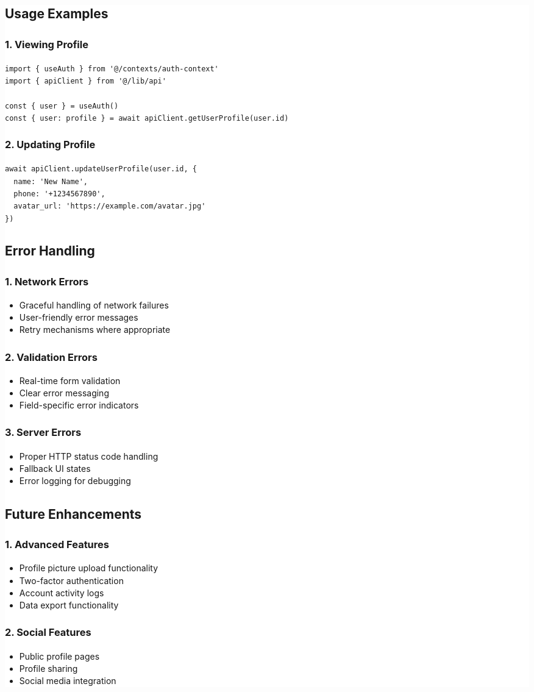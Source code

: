## Usage Examples

### 1. Viewing Profile
```tsx
import { useAuth } from '@/contexts/auth-context'
import { apiClient } from '@/lib/api'

const { user } = useAuth()
const { user: profile } = await apiClient.getUserProfile(user.id)
```

### 2. Updating Profile
```tsx
await apiClient.updateUserProfile(user.id, {
  name: 'New Name',
  phone: '+1234567890',
  avatar_url: 'https://example.com/avatar.jpg'
})
```

## Error Handling

### 1. Network Errors
- Graceful handling of network failures
- User-friendly error messages
- Retry mechanisms where appropriate

### 2. Validation Errors
- Real-time form validation
- Clear error messaging
- Field-specific error indicators

### 3. Server Errors
- Proper HTTP status code handling
- Fallback UI states
- Error logging for debugging

## Future Enhancements

### 1. Advanced Features
- Profile picture upload functionality
- Two-factor authentication
- Account activity logs
- Data export functionality

### 2. Social Features
- Public profile pages
- Profile sharing
- Social media integration
